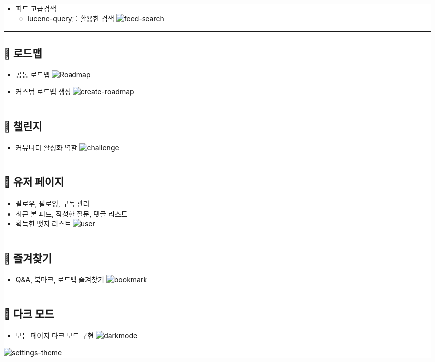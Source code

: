 - 피드 고급검색
  - [lucene-query](https://www.lucenetutorial.com/lucene-query-syntax.html)를 활용한 검색
![feed-search](https://user-images.githubusercontent.com/77381154/219682694-85a09293-60a1-4df8-93e1-8baa8c89e2f2.gif)


---


## 📌 로드맵
- 공통 로드맵
![Roadmap](https://i.imgur.com/bu2aZs3.png)

- 커스텀 로드맵 생성
![create-roadmap](https://user-images.githubusercontent.com/77381154/219678448-e9bcbdb2-79b1-4bbf-b215-57190d05ce9b.gif)


---


## 📌 챌린지
- 커뮤니티 활성화 역할
![challenge](https://user-images.githubusercontent.com/77381154/219686429-00271d92-7afb-40fd-9a6d-b6cf3a0cbc8b.gif)


---


## 📌 유저 페이지
- 팔로우, 팔로잉, 구독 관리
- 최근 본 피드, 작성한 질문, 댓글 리스트
- 획득한 뱃지 리스트
![user](https://user-images.githubusercontent.com/77381154/219690029-b8db7f6e-fb80-4e40-9b36-446b479095d2.gif)


---


## 📌 즐겨찾기
- Q&A, 북마크, 로드맵 즐겨찾기
![bookmark](https://user-images.githubusercontent.com/77381154/219683810-b282e870-3763-4cba-8280-70c70828c591.gif)


---


## 📌 다크 모드
- 모든 페이지 다크 모드 구현
![darkmode](https://user-images.githubusercontent.com/77381154/219684362-29a19bc9-32c8-417a-8ba5-b15dad754ac8.gif)

![settings-theme](https://user-images.githubusercontent.com/77381154/219847856-d241cfe3-a55b-417b-b74f-abc5ab3e363f.gif)
